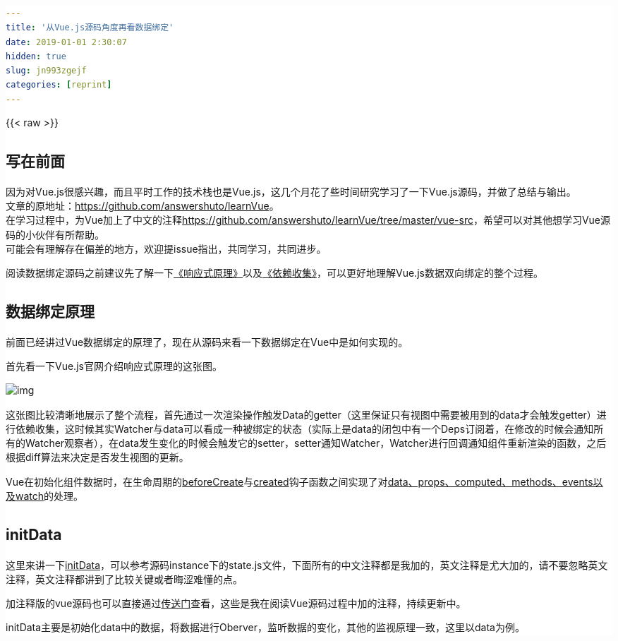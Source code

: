```yaml
---
title: '从Vue.js源码角度再看数据绑定' 
date: 2019-01-01 2:30:07
hidden: true
slug: jn993zgejf
categories: [reprint]
---
```


{{< raw >}}

                    
<h2 id="articleHeader0">写在前面</h2>
<p>因为对Vue.js很感兴趣，而且平时工作的技术栈也是Vue.js，这几个月花了些时间研究学习了一下Vue.js源码，并做了总结与输出。<br>文章的原地址：<a href="https://github.com/answershuto/learnVue" rel="nofollow noreferrer" target="_blank">https://github.com/answershuto/learnVue</a>。<br>在学习过程中，为Vue加上了中文的注释<a href="https://github.com/answershuto/learnVue/tree/master/vue-src" rel="nofollow noreferrer" target="_blank">https://github.com/answershuto/learnVue/tree/master/vue-src</a>，希望可以对其他想学习Vue源码的小伙伴有所帮助。<br>可能会有理解存在偏差的地方，欢迎提issue指出，共同学习，共同进步。</p>
<p>阅读数据绑定源码之前建议先了解一下<a href="https://github.com/answershuto/learnVue/blob/master/docs/%E5%93%8D%E5%BA%94%E5%BC%8F%E5%8E%9F%E7%90%86.MarkDown" rel="nofollow noreferrer" target="_blank">《响应式原理》</a>以及<a href="https://github.com/answershuto/learnVue/blob/master/docs/%E4%BE%9D%E8%B5%96%E6%94%B6%E9%9B%86.MarkDown" rel="nofollow noreferrer" target="_blank">《依赖收集》</a>，可以更好地理解Vue.js数据双向绑定的整个过程。</p>
<h2 id="articleHeader1">数据绑定原理</h2>
<p>前面已经讲过Vue数据绑定的原理了，现在从源码来看一下数据绑定在Vue中是如何实现的。</p>
<p>首先看一下Vue.js官网介绍响应式原理的这张图。</p>
<p><span class="img-wrap"><img data-src="/img/remote/1460000011017713" src="https://static.alili.tech/img/remote/1460000011017713" alt="img" title="img" style="cursor: pointer; display: inline;"></span></p>
<p>这张图比较清晰地展示了整个流程，首先通过一次渲染操作触发Data的getter（这里保证只有视图中需要被用到的data才会触发getter）进行依赖收集，这时候其实Watcher与data可以看成一种被绑定的状态（实际上是data的闭包中有一个Deps订阅着，在修改的时候会通知所有的Watcher观察者），在data发生变化的时候会触发它的setter，setter通知Watcher，Watcher进行回调通知组件重新渲染的函数，之后根据diff算法来决定是否发生视图的更新。</p>
<p>Vue在初始化组件数据时，在生命周期的<a href="https://github.com/vuejs/vue/blob/dev/src/core/instance/init.js#L55" rel="nofollow noreferrer" target="_blank">beforeCreate</a>与<a href="https://github.com/vuejs/vue/blob/dev/src/core/instance/init.js#L59" rel="nofollow noreferrer" target="_blank">created</a>钩子函数之间实现了对<a href="https://github.com/vuejs/vue/blob/dev/src/core/instance/state.js#L43" rel="nofollow noreferrer" target="_blank">data、props、computed、methods、events以及watch</a>的处理。</p>
<h2 id="articleHeader2">initData</h2>
<p>这里来讲一下<a href="https://github.com/vuejs/vue/blob/dev/src/core/instance/state.js#L107" rel="nofollow noreferrer" target="_blank">initData</a>，可以参考源码instance下的state.js文件，下面所有的中文注释都是我加的，英文注释是尤大加的，请不要忽略英文注释，英文注释都讲到了比较关键或者晦涩难懂的点。</p>
<p>加注释版的vue源码也可以直接通过<a href="https://github.com/answershuto/learnVue/tree/master/vue-src" rel="nofollow noreferrer" target="_blank">传送门</a>查看，这些是我在阅读Vue源码过程中加的注释，持续更新中。</p>
<p>initData主要是初始化data中的数据，将数据进行Oberver，监听数据的变化，其他的监视原理一致，这里以data为例。</p>
<div class="widget-codetool" style="display:none;">
      <div class="widget-codetool--inner">
      <span class="selectCode code-tool" data-toggle="tooltip" data-placement="top" title="" data-original-title="全选"></span>
      <span type="button" class="copyCode code-tool" data-toggle="tooltip" data-placement="top" data-clipboard-text="function initData (vm: Component) {

  /*得到data数据*/
  let data = vm.$options.data
  data = vm._data = typeof data === 'function'
    ? getData(data, vm)
    : data || {}
